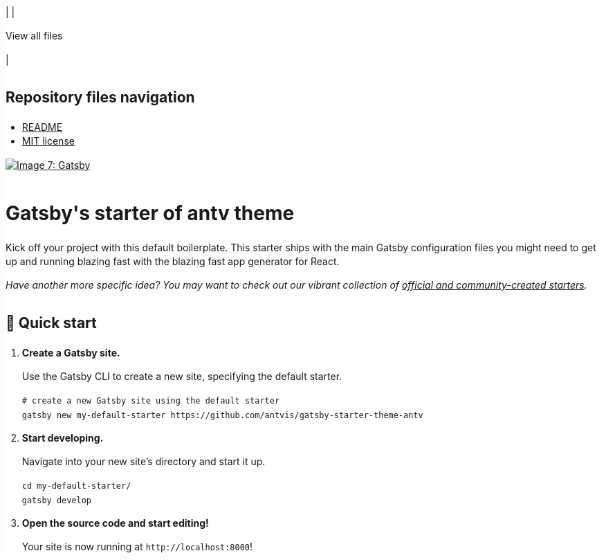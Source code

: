  |
| 

View all files

 |

Repository files navigation
---------------------------

*   [README](https://github.com/antvis/gatsby-starter-theme-antv?screenshot=true#)
*   [MIT license](https://github.com/antvis/gatsby-starter-theme-antv?screenshot=true#)

[![Image 7: Gatsby](https://camo.githubusercontent.com/4bdd69ec80b6f5683d2e39bc90f4ede7beccfc9eccb05566826637c787f7da49/68747470733a2f2f67772e616c697061796f626a656374732e636f6d2f7a6f732f616e7466696e63646e2f464c72544e44766c6e612f616e74762e706e67)](https://antv.vision/)

Gatsby's starter of antv theme
==============================

[](https://github.com/antvis/gatsby-starter-theme-antv?screenshot=true#--gatsbys-starter-of-antv-theme)

Kick off your project with this default boilerplate. This starter ships with the main Gatsby configuration files you might need to get up and running blazing fast with the blazing fast app generator for React.

_Have another more specific idea? You may want to check out our vibrant collection of [official and community-created starters](https://www.gatsbyjs.org/docs/gatsby-starters/)._

🚀 Quick start
--------------

[](https://github.com/antvis/gatsby-starter-theme-antv?screenshot=true#-quick-start)

1.  **Create a Gatsby site.**
    
    Use the Gatsby CLI to create a new site, specifying the default starter.
    
    ```shell
    # create a new Gatsby site using the default starter
    gatsby new my-default-starter https://github.com/antvis/gatsby-starter-theme-antv
    ```
    
2.  **Start developing.**
    
    Navigate into your new site’s directory and start it up.
    
    ```shell
    cd my-default-starter/
    gatsby develop
    ```
    
3.  **Open the source code and start editing!**
    
    Your site is now running at `http://localhost:8000`!
    